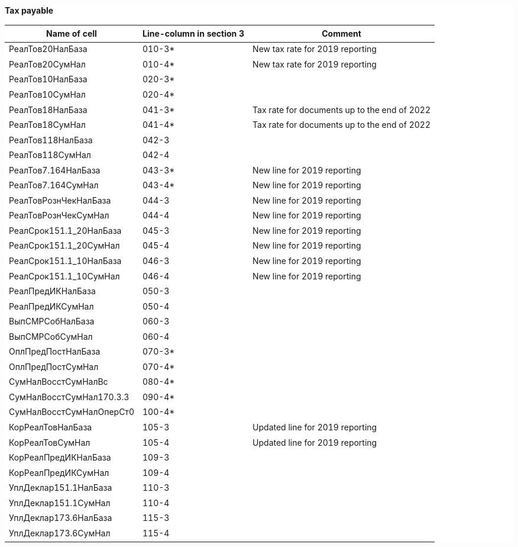 **Tax payable**

| Name of cell | Line-column in section 3 | Comment |
|---|---|--|
| РеалТов20НалБаза | 010-3\* | New tax rate for 2019 reporting |
| РеалТов20СумНал | 010-4\* | New tax rate for 2019 reporting |
| РеалТов10НалБаза | 020-3\* | |
| РеалТов10СумНал | 020-4\* | |
| РеалТов18НалБаза | 041-3\* |Tax rate for documents up to the end of 2022 | 
| РеалТов18СумНал | 041-4\* | Tax rate for documents up to the end of 2022 |
| РеалТов118НалБаза | 042-3 | |
| РеалТов118СумНал | 042-4 | |
| РеалТов7.164НалБаза | 043-3\* | New line for 2019 reporting |
| РеалТов7.164СумНал | 043-4\* | New line for 2019 reporting |
| РеалТовРознЧекНалБаза | 044-3 | New line for 2019 reporting |
| РеалТовРознЧекСумНал | 044-4 | New line for 2019 reporting |
| РеалСрок151.1\_20НалБаза | 045-3 | New line for 2019 reporting |
| РеалСрок151.1\_20СумНал | 045-4 | New line for 2019 reporting |
| РеалСрок151.1\_10НалБаза | 046-3 | New line for 2019 reporting |
| РеалСрок151.1\_10СумНал | 046-4 | New line for 2019 reporting |
| РеалПредИКНалБаза | 050-3 | |
| РеалПредИКСумНал | 050-4 | |
| ВыпСМРСобНалБаза | 060-3 | |
| ВыпСМРСобСумНал | 060-4 | |
| ОплПредПостНалБаза | 070-3\* | |
| ОплПредПостСумНал | 070-4\* | |
| СумНалВосстСумНалВс | 080-4\* | |
| СумНалВосстСумНал170.3.3 | 090-4\* | |
| СумНалВосстСумНалОперСт0 | 100-4\* | |
| КорРеалТовНалБаза | 105-3 | Updated line for 2019 reporting |
| КорРеалТовСумНал | 105-4 | Updated line for 2019 reporting |
| КорРеалПредИКНалБаза | 109-3 | |
| КорРеалПредИКСумНал | 109-4 | |
| УплДеклар151.1НалБаза | 110-3 | |
| УплДеклар151.1СумНал | 110-4 | |
| УплДеклар173.6НалБаза | 115-3 | |
| УплДеклар173.6СумНал | 115-4 | |
